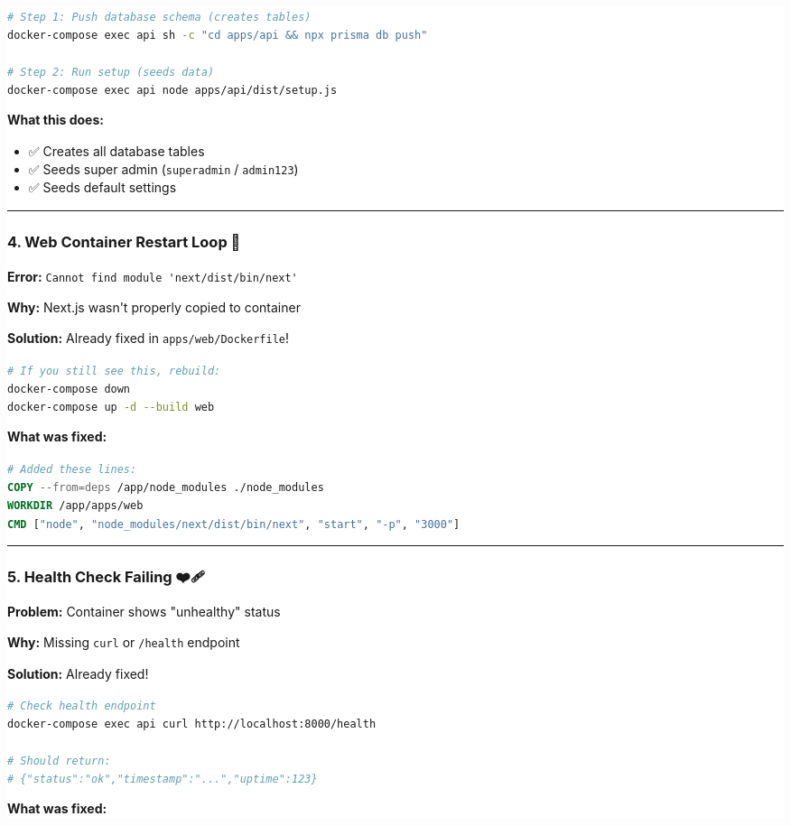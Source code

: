 ```bash
# Step 1: Push database schema (creates tables)
docker-compose exec api sh -c "cd apps/api && npx prisma db push"

# Step 2: Run setup (seeds data)
docker-compose exec api node apps/api/dist/setup.js
```

**What this does:**

- ✅ Creates all database tables
- ✅ Seeds super admin (`superadmin` / `admin123`)
- ✅ Seeds default settings

---

### 4. Web Container Restart Loop 🔄

**Error:** `Cannot find module 'next/dist/bin/next'`

**Why:** Next.js wasn't properly copied to container

**Solution:** Already fixed in `apps/web/Dockerfile`!

```bash
# If you still see this, rebuild:
docker-compose down
docker-compose up -d --build web
```

**What was fixed:**

```dockerfile
# Added these lines:
COPY --from=deps /app/node_modules ./node_modules
WORKDIR /app/apps/web
CMD ["node", "node_modules/next/dist/bin/next", "start", "-p", "3000"]
```

---

### 5. Health Check Failing ❤️‍🩹

**Problem:** Container shows "unhealthy" status

**Why:** Missing `curl` or `/health` endpoint

**Solution:** Already fixed!

```bash
# Check health endpoint
docker-compose exec api curl http://localhost:8000/health

# Should return:
# {"status":"ok","timestamp":"...","uptime":123}
```

**What was fixed:**
